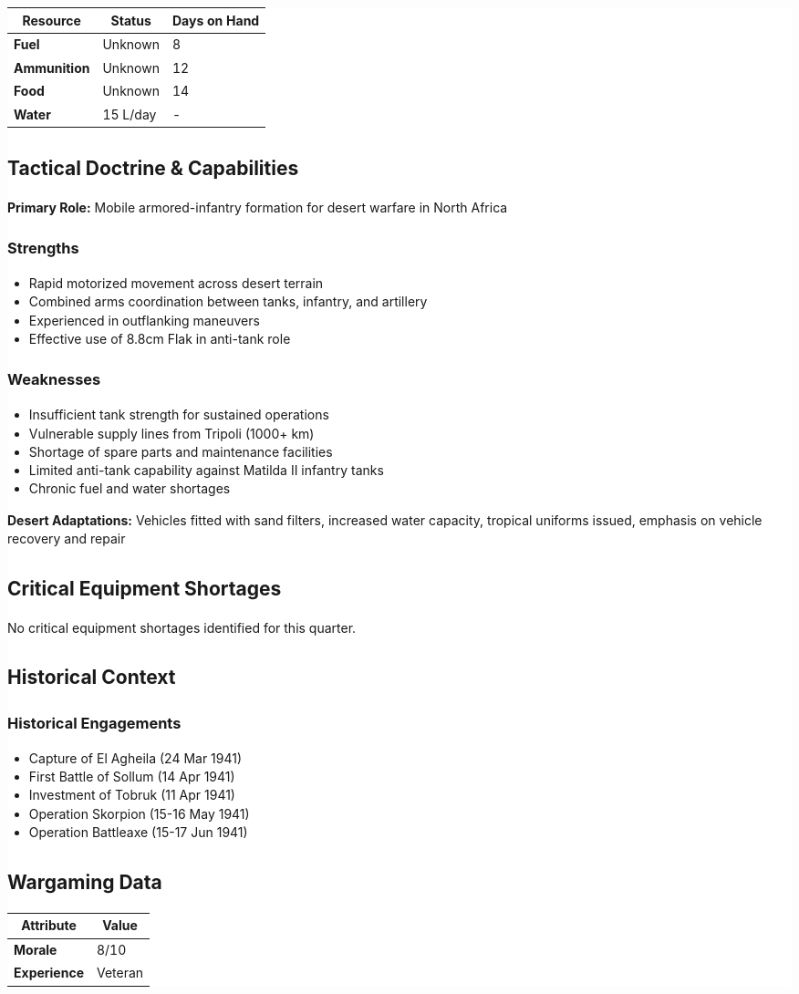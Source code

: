| Resource | Status | Days on Hand |
|----------|--------|---------------|
| **Fuel** | Unknown | 8 |
| **Ammunition** | Unknown | 12 |
| **Food** | Unknown | 14 |
| **Water** | 15 L/day | - |

## Tactical Doctrine & Capabilities

**Primary Role:** Mobile armored-infantry formation for desert warfare in North Africa

### Strengths

- Rapid motorized movement across desert terrain
- Combined arms coordination between tanks, infantry, and artillery
- Experienced in outflanking maneuvers
- Effective use of 8.8cm Flak in anti-tank role

### Weaknesses

- Insufficient tank strength for sustained operations
- Vulnerable supply lines from Tripoli (1000+ km)
- Shortage of spare parts and maintenance facilities
- Limited anti-tank capability against Matilda II infantry tanks
- Chronic fuel and water shortages

**Desert Adaptations:** Vehicles fitted with sand filters, increased water capacity, tropical uniforms issued, emphasis on vehicle recovery and repair

## Critical Equipment Shortages

No critical equipment shortages identified for this quarter.

## Historical Context

### Historical Engagements

- Capture of El Agheila (24 Mar 1941)
- First Battle of Sollum (14 Apr 1941)
- Investment of Tobruk (11 Apr 1941)
- Operation Skorpion (15-16 May 1941)
- Operation Battleaxe (15-17 Jun 1941)

## Wargaming Data

| Attribute | Value |
|-----------|-------|
| **Morale** | 8/10 |
| **Experience** | Veteran |
